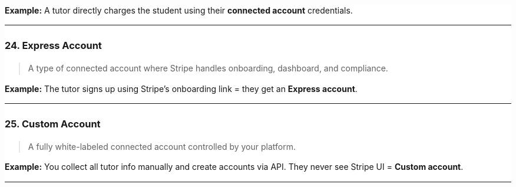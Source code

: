 **Example:**
A tutor directly charges the student using their **connected account** credentials.

---

### 24. **Express Account**

> A type of connected account where Stripe handles onboarding, dashboard, and compliance.

**Example:**
The tutor signs up using Stripe’s onboarding link = they get an **Express account**.

---

### 25. **Custom Account**

> A fully white-labeled connected account controlled by your platform.

**Example:**
You collect all tutor info manually and create accounts via API. They never see Stripe UI = **Custom account**.

---
